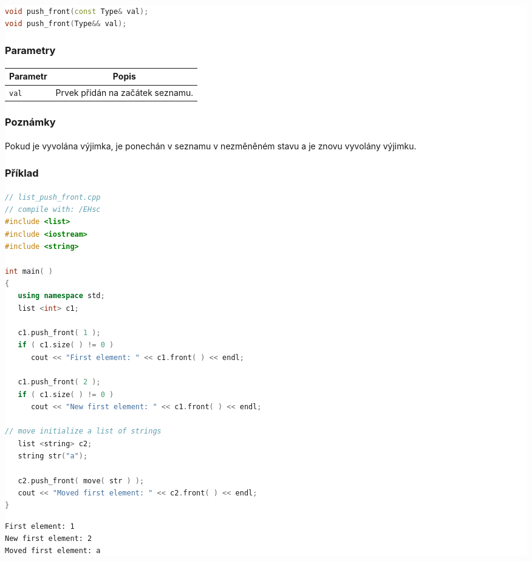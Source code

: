 ```cpp
void push_front(const Type& val);
void push_front(Type&& val);
```

### <a name="parameters"></a>Parametry

|Parametr|Popis|
|-|-|
|`val`|Prvek přidán na začátek seznamu.|

### <a name="remarks"></a>Poznámky

Pokud je vyvolána výjimka, je ponechán v seznamu v nezměněném stavu a je znovu vyvolány výjimku.

### <a name="example"></a>Příklad

```cpp
// list_push_front.cpp
// compile with: /EHsc
#include <list>
#include <iostream>
#include <string>

int main( )
{
   using namespace std;
   list <int> c1;

   c1.push_front( 1 );
   if ( c1.size( ) != 0 )
      cout << "First element: " << c1.front( ) << endl;

   c1.push_front( 2 );
   if ( c1.size( ) != 0 )
      cout << "New first element: " << c1.front( ) << endl;

// move initialize a list of strings
   list <string> c2;
   string str("a");

   c2.push_front( move( str ) );
   cout << "Moved first element: " << c2.front( ) << endl;
}
```

```Output
First element: 1
New first element: 2
Moved first element: a
```
